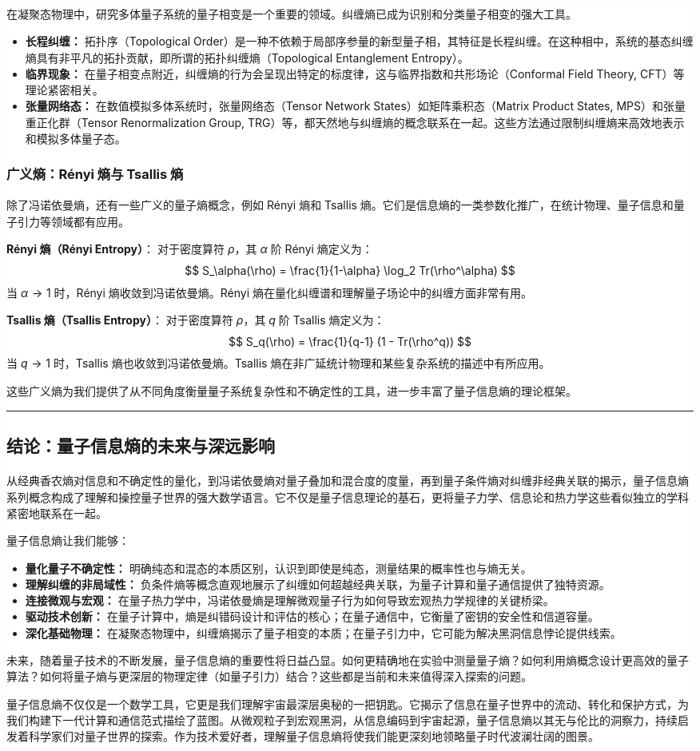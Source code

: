 在凝聚态物理中，研究多体量子系统的量子相变是一个重要的领域。纠缠熵已成为识别和分类量子相变的强大工具。

*   **长程纠缠：** 拓扑序（Topological Order）是一种不依赖于局部序参量的新型量子相，其特征是长程纠缠。在这种相中，系统的基态纠缠熵具有非平凡的拓扑贡献，即所谓的拓扑纠缠熵（Topological Entanglement Entropy）。
*   **临界现象：** 在量子相变点附近，纠缠熵的行为会呈现出特定的标度律，这与临界指数和共形场论（Conformal Field Theory, CFT）等理论紧密相关。
*   **张量网络态：** 在数值模拟多体系统时，张量网络态（Tensor Network States）如矩阵乘积态（Matrix Product States, MPS）和张量重正化群（Tensor Renormalization Group, TRG）等，都天然地与纠缠熵的概念联系在一起。这些方法通过限制纠缠熵来高效地表示和模拟多体量子态。

### 广义熵：Rényi 熵与 Tsallis 熵

除了冯诺依曼熵，还有一些广义的量子熵概念，例如 Rényi 熵和 Tsallis 熵。它们是信息熵的一类参数化推广，在统计物理、量子信息和量子引力等领域都有应用。

**Rényi 熵（Rényi Entropy）**：
对于密度算符 $\rho$，其 $\alpha$ 阶 Rényi 熵定义为：
$$ S_\alpha(\rho) = \frac{1}{1-\alpha} \log_2 Tr(\rho^\alpha) $$
当 $\alpha \to 1$ 时，Rényi 熵收敛到冯诺依曼熵。Rényi 熵在量化纠缠谱和理解量子场论中的纠缠方面非常有用。

**Tsallis 熵（Tsallis Entropy）**：
对于密度算符 $\rho$，其 $q$ 阶 Tsallis 熵定义为：
$$ S_q(\rho) = \frac{1}{q-1} (1 - Tr(\rho^q)) $$
当 $q \to 1$ 时，Tsallis 熵也收敛到冯诺依曼熵。Tsallis 熵在非广延统计物理和某些复杂系统的描述中有所应用。

这些广义熵为我们提供了从不同角度衡量量子系统复杂性和不确定性的工具，进一步丰富了量子信息熵的理论框架。

---

## 结论：量子信息熵的未来与深远影响

从经典香农熵对信息和不确定性的量化，到冯诺依曼熵对量子叠加和混合度的度量，再到量子条件熵对纠缠非经典关联的揭示，量子信息熵系列概念构成了理解和操控量子世界的强大数学语言。它不仅是量子信息理论的基石，更将量子力学、信息论和热力学这些看似独立的学科紧密地联系在一起。

量子信息熵让我们能够：
*   **量化量子不确定性：** 明确纯态和混态的本质区别，认识到即使是纯态，测量结果的概率性也与熵无关。
*   **理解纠缠的非局域性：** 负条件熵等概念直观地展示了纠缠如何超越经典关联，为量子计算和量子通信提供了独特资源。
*   **连接微观与宏观：** 在量子热力学中，冯诺依曼熵是理解微观量子行为如何导致宏观热力学规律的关键桥梁。
*   **驱动技术创新：** 在量子计算中，熵是纠错码设计和评估的核心；在量子通信中，它衡量了密钥的安全性和信道容量。
*   **深化基础物理：** 在凝聚态物理中，纠缠熵揭示了量子相变的本质；在量子引力中，它可能为解决黑洞信息悖论提供线索。

未来，随着量子技术的不断发展，量子信息熵的重要性将日益凸显。如何更精确地在实验中测量量子熵？如何利用熵概念设计更高效的量子算法？如何将量子熵与更深层的物理定律（如量子引力）结合？这些都是当前和未来值得深入探索的问题。

量子信息熵不仅仅是一个数学工具，它更是我们理解宇宙最深层奥秘的一把钥匙。它揭示了信息在量子世界中的流动、转化和保护方式，为我们构建下一代计算和通信范式描绘了蓝图。从微观粒子到宏观黑洞，从信息编码到宇宙起源，量子信息熵以其无与伦比的洞察力，持续启发着科学家们对量子世界的探索。作为技术爱好者，理解量子信息熵将使我们能更深刻地领略量子时代波澜壮阔的图景。